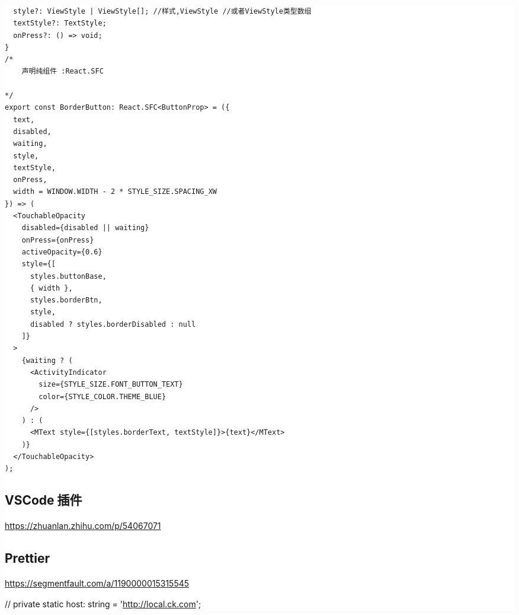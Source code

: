 ```tsx
  style?: ViewStyle | ViewStyle[]; //样式,ViewStyle //或者ViewStyle类型数组
  textStyle?: TextStyle;
  onPress?: () => void;
}
/*
	声明纯组件 :React.SFC
	
*/
export const BorderButton: React.SFC<ButtonProp> = ({
  text,
  disabled,
  waiting,
  style,
  textStyle,
  onPress,
  width = WINDOW.WIDTH - 2 * STYLE_SIZE.SPACING_XW
}) => (
  <TouchableOpacity
    disabled={disabled || waiting}
    onPress={onPress}
    activeOpacity={0.6}
    style={[
      styles.buttonBase,
      { width },
      styles.borderBtn,
      style,
      disabled ? styles.borderDisabled : null
    ]}
  >
    {waiting ? (
      <ActivityIndicator
        size={STYLE_SIZE.FONT_BUTTON_TEXT}
        color={STYLE_COLOR.THEME_BLUE}
      />
    ) : (
      <MText style={[styles.borderText, textStyle]}>{text}</MText>
    )}
  </TouchableOpacity>
);
```

## VSCode 插件

https://zhuanlan.zhihu.com/p/54067071

## Prettier

https://segmentfault.com/a/1190000015315545

// private static host: string = 'http://local.ck.com';
